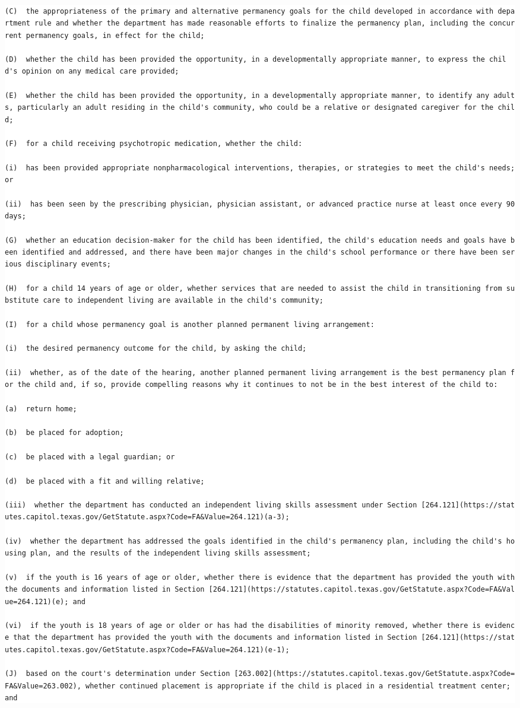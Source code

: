     (C)  the appropriateness of the primary and alternative permanency goals for the child developed in accordance with department rule and whether the department has made reasonable efforts to finalize the permanency plan, including the concurrent permanency goals, in effect for the child;
    
    (D)  whether the child has been provided the opportunity, in a developmentally appropriate manner, to express the child's opinion on any medical care provided;
    
    (E)  whether the child has been provided the opportunity, in a developmentally appropriate manner, to identify any adults, particularly an adult residing in the child's community, who could be a relative or designated caregiver for the child;
    
    (F)  for a child receiving psychotropic medication, whether the child:
    
    (i)  has been provided appropriate nonpharmacological interventions, therapies, or strategies to meet the child's needs; or
    
    (ii)  has been seen by the prescribing physician, physician assistant, or advanced practice nurse at least once every 90 days;
    
    (G)  whether an education decision-maker for the child has been identified, the child's education needs and goals have been identified and addressed, and there have been major changes in the child's school performance or there have been serious disciplinary events;
    
    (H)  for a child 14 years of age or older, whether services that are needed to assist the child in transitioning from substitute care to independent living are available in the child's community;
    
    (I)  for a child whose permanency goal is another planned permanent living arrangement:
    
    (i)  the desired permanency outcome for the child, by asking the child;
    
    (ii)  whether, as of the date of the hearing, another planned permanent living arrangement is the best permanency plan for the child and, if so, provide compelling reasons why it continues to not be in the best interest of the child to:
    
    (a)  return home;
    
    (b)  be placed for adoption;
    
    (c)  be placed with a legal guardian; or
    
    (d)  be placed with a fit and willing relative;
    
    (iii)  whether the department has conducted an independent living skills assessment under Section [264.121](https://statutes.capitol.texas.gov/GetStatute.aspx?Code=FA&Value=264.121)(a-3);
    
    (iv)  whether the department has addressed the goals identified in the child's permanency plan, including the child's housing plan, and the results of the independent living skills assessment;
    
    (v)  if the youth is 16 years of age or older, whether there is evidence that the department has provided the youth with the documents and information listed in Section [264.121](https://statutes.capitol.texas.gov/GetStatute.aspx?Code=FA&Value=264.121)(e); and
    
    (vi)  if the youth is 18 years of age or older or has had the disabilities of minority removed, whether there is evidence that the department has provided the youth with the documents and information listed in Section [264.121](https://statutes.capitol.texas.gov/GetStatute.aspx?Code=FA&Value=264.121)(e-1);
    
    (J)  based on the court's determination under Section [263.002](https://statutes.capitol.texas.gov/GetStatute.aspx?Code=FA&Value=263.002), whether continued placement is appropriate if the child is placed in a residential treatment center; and
    